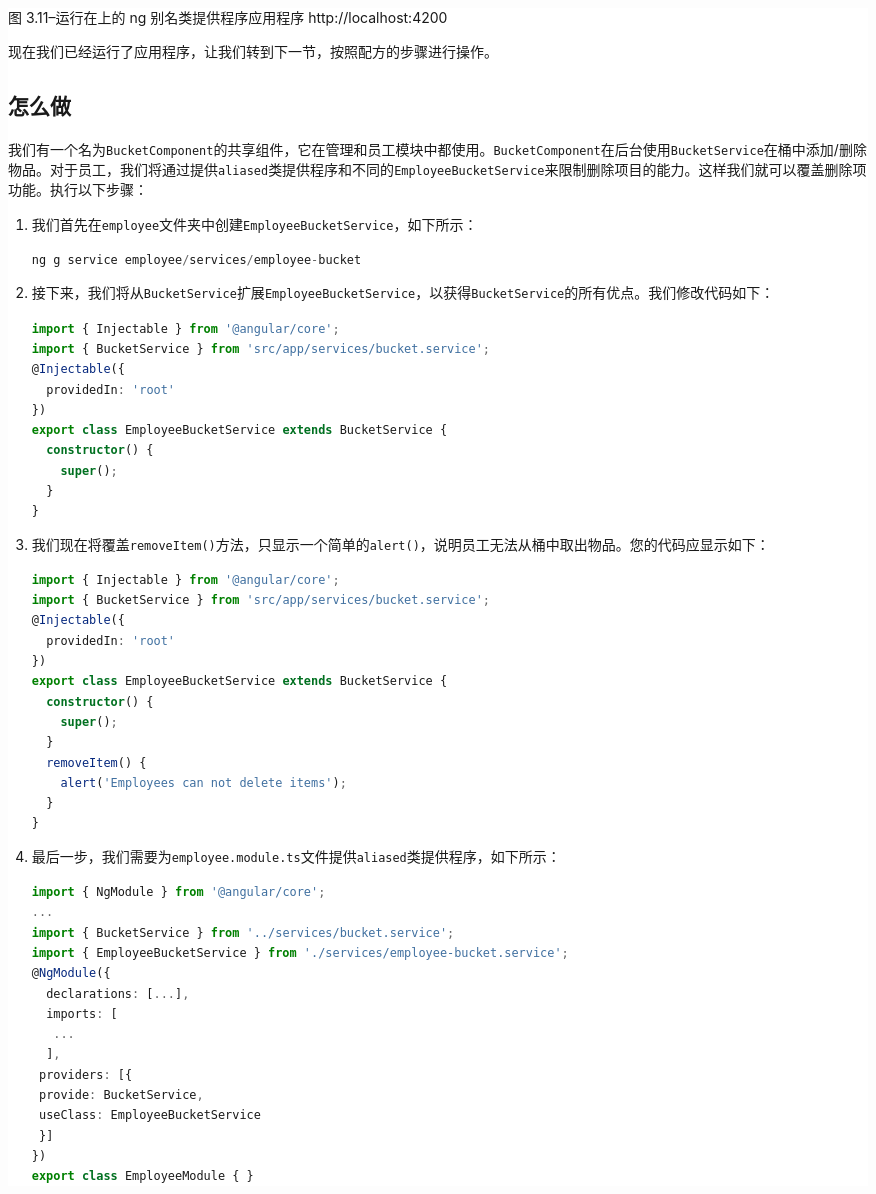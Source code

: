 图 3.11–运行在上的 ng 别名类提供程序应用程序 http://localhost:4200

现在我们已经运行了应用程序，让我们转到下一节，按照配方的步骤进行操作。

## 怎么做

我们有一个名为`BucketComponent`的共享组件，它在管理和员工模块中都使用。`BucketComponent`在后台使用`BucketService`在桶中添加/删除物品。对于员工，我们将通过提供`aliased`类提供程序和不同的`EmployeeBucketService`来限制删除项目的能力。这样我们就可以覆盖删除项功能。执行以下步骤：

1.  我们首先在`employee`文件夹中创建`EmployeeBucketService`，如下所示：

    ```ts
    ng g service employee/services/employee-bucket
    ```

2.  接下来，我们将从`BucketService`扩展`EmployeeBucketService`，以获得`BucketService`的所有优点。我们修改代码如下：

    ```ts
    import { Injectable } from '@angular/core';
    import { BucketService } from 'src/app/services/bucket.service';
    @Injectable({
      providedIn: 'root'
    })
    export class EmployeeBucketService extends BucketService {
      constructor() {
        super();
      }
    }
    ```

3.  我们现在将覆盖`removeItem()`方法，只显示一个简单的`alert()`，说明员工无法从桶中取出物品。您的代码应显示如下：

    ```ts
    import { Injectable } from '@angular/core';
    import { BucketService } from 'src/app/services/bucket.service';
    @Injectable({
      providedIn: 'root'
    })
    export class EmployeeBucketService extends BucketService {
      constructor() {
        super();
      }
      removeItem() {
        alert('Employees can not delete items');
      }
    }
    ```

4.  最后一步，我们需要为`employee.module.ts`文件提供`aliased`类提供程序，如下所示：

    ```ts
    import { NgModule } from '@angular/core';
    ...
    import { BucketService } from '../services/bucket.service';
    import { EmployeeBucketService } from './services/employee-bucket.service';
    @NgModule({
      declarations: [...],
      imports: [
       ...
      ],
     providers: [{
     provide: BucketService,
     useClass: EmployeeBucketService
     }]
    })
    export class EmployeeModule { }
    ```
